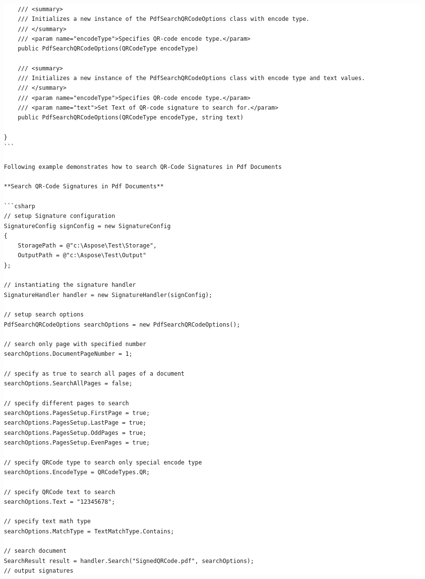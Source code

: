         /// <summary>
        /// Initializes a new instance of the PdfSearchQRCodeOptions class with encode type.
        /// </summary>
        /// <param name="encodeType">Specifies QR-code encode type.</param>
        public PdfSearchQRCodeOptions(QRCodeType encodeType)
     
        /// <summary>
        /// Initializes a new instance of the PdfSearchQRCodeOptions class with encode type and text values.
        /// </summary>
        /// <param name="encodeType">Specifies QR-code encode type.</param>
        /// <param name="text">Set Text of QR-code signature to search for.</param>
        public PdfSearchQRCodeOptions(QRCodeType encodeType, string text)
     
    }
    ```
    
    Following example demonstrates how to search QR-Code Signatures in Pdf Documents
    
    **Search QR-Code Signatures in Pdf Documents**
    
    ```csharp
    // setup Signature configuration
    SignatureConfig signConfig = new SignatureConfig
    {
        StoragePath = @"c:\Aspose\Test\Storage",
        OutputPath = @"c:\Aspose\Test\Output"
    };
     
    // instantiating the signature handler
    SignatureHandler handler = new SignatureHandler(signConfig);
     
    // setup search options
    PdfSearchQRCodeOptions searchOptions = new PdfSearchQRCodeOptions();
     
    // search only page with specified number
    searchOptions.DocumentPageNumber = 1;
     
    // specify as true to search all pages of a document
    searchOptions.SearchAllPages = false;
     
    // specify different pages to search
    searchOptions.PagesSetup.FirstPage = true;
    searchOptions.PagesSetup.LastPage = true;
    searchOptions.PagesSetup.OddPages = true;
    searchOptions.PagesSetup.EvenPages = true;
     
    // specify QRCode type to search only special encode type
    searchOptions.EncodeType = QRCodeTypes.QR;
     
    // specify QRCode text to search
    searchOptions.Text = "12345678";
     
    // specify text math type
    searchOptions.MatchType = TextMatchType.Contains;
     
    // search document
    SearchResult result = handler.Search("SignedQRCode.pdf", searchOptions);
    // output signatures
     